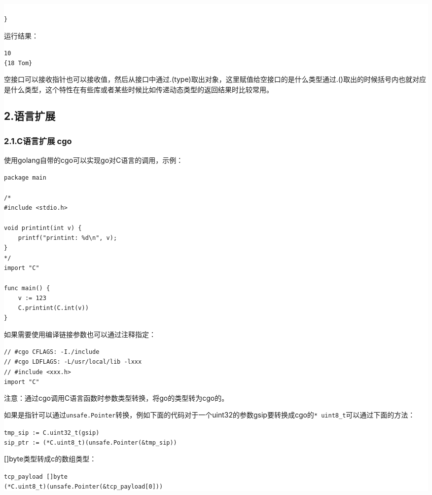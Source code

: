 ```
	
}
```

运行结果：
```
10
{18 Tom}
```
空接口可以接收指针也可以接收值，然后从接口中通过.(type)取出对象，这里赋值给空接口的是什么类型通过.()取出的时候括号内也就对应是什么类型，这个特性在有些库或者某些时候比如传递动态类型的返回结果时比较常用。


## <span id="head6"> 2.语言扩展</span>
### <span id="head7">2.1.C语言扩展 cgo</span>
使用golang自带的cgo可以实现go对C语言的调用，示例：
```
package main

/*
#include <stdio.h>

void printint(int v) {
    printf("printint: %d\n", v);
}
*/
import "C"

func main() {
    v := 123
    C.printint(C.int(v))
}
```

如果需要使用编译链接参数也可以通过注释指定：
```
// #cgo CFLAGS: -I./include
// #cgo LDFLAGS: -L/usr/local/lib -lxxx
// #include <xxx.h>
import "C"
```

注意：通过cgo调用C语言函数时参数类型转换，将go的类型转为cgo的。

如果是指针可以通过`unsafe.Pointer`转换，例如下面的代码对于一个uint32的参数gsip要转换成cgo的`* uint8_t`可以通过下面的方法：
```
tmp_sip := C.uint32_t(gsip)
sip_ptr := (*C.uint8_t)(unsafe.Pointer(&tmp_sip))
```

[]byte类型转成c的数组类型：
```
tcp_payload []byte
(*C.uint8_t)(unsafe.Pointer(&tcp_payload[0]))
```

